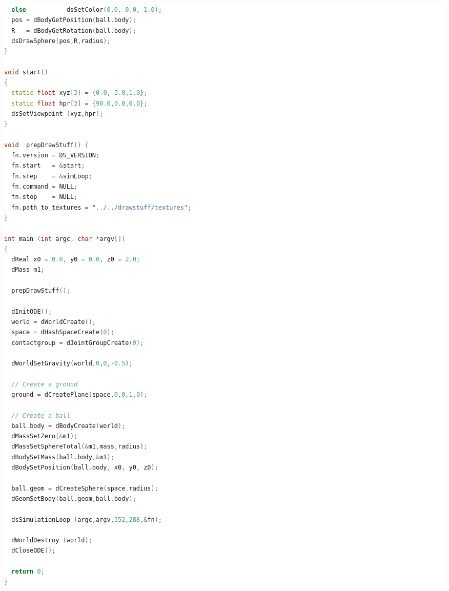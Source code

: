 ```c++
  else           dsSetColor(0.0, 0.0, 1.0);
  pos = dBodyGetPosition(ball.body);
  R   = dBodyGetRotation(ball.body);
  dsDrawSphere(pos,R,radius);
}

void start()
{
  static float xyz[3] = {0.0,-3.0,1.0};
  static float hpr[3] = {90.0,0.0,0.0};
  dsSetViewpoint (xyz,hpr);
}

void  prepDrawStuff() {
  fn.version = DS_VERSION;
  fn.start   = &start;
  fn.step    = &simLoop;
  fn.command = NULL;
  fn.stop    = NULL;
  fn.path_to_textures = "../../drawstuff/textures";
}

int main (int argc, char *argv[])
{
  dReal x0 = 0.0, y0 = 0.0, z0 = 2.0;
  dMass m1;

  prepDrawStuff();

  dInitODE();
  world = dWorldCreate();
  space = dHashSpaceCreate(0);
  contactgroup = dJointGroupCreate(0);

  dWorldSetGravity(world,0,0,-0.5);

  // Create a ground
  ground = dCreatePlane(space,0,0,1,0);

  // Create a ball
  ball.body = dBodyCreate(world);
  dMassSetZero(&m1);
  dMassSetSphereTotal(&m1,mass,radius);
  dBodySetMass(ball.body,&m1);
  dBodySetPosition(ball.body, x0, y0, z0);

  ball.geom = dCreateSphere(space,radius);
  dGeomSetBody(ball.geom,ball.body);

  dsSimulationLoop (argc,argv,352,288,&fn);

  dWorldDestroy (world);
  dCloseODE();

  return 0;
}
```
